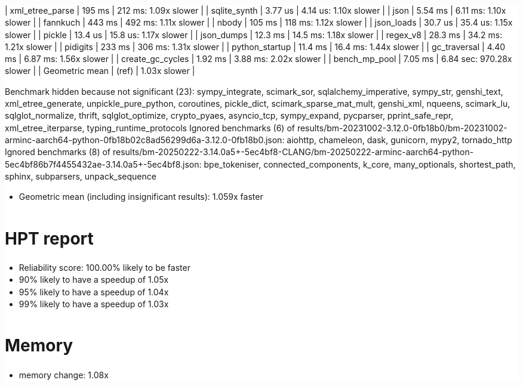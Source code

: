 | xml_etree_parse            | 195 ms                                                                | 212 ms: 1.09x slower                                                     |
| sqlite_synth               | 3.77 us                                                               | 4.14 us: 1.10x slower                                                    |
| json                       | 5.54 ms                                                               | 6.11 ms: 1.10x slower                                                    |
| fannkuch                   | 443 ms                                                                | 492 ms: 1.11x slower                                                     |
| nbody                      | 105 ms                                                                | 118 ms: 1.12x slower                                                     |
| json_loads                 | 30.7 us                                                               | 35.4 us: 1.15x slower                                                    |
| pickle                     | 13.4 us                                                               | 15.8 us: 1.17x slower                                                    |
| json_dumps                 | 12.3 ms                                                               | 14.5 ms: 1.18x slower                                                    |
| regex_v8                   | 28.3 ms                                                               | 34.2 ms: 1.21x slower                                                    |
| pidigits                   | 233 ms                                                                | 306 ms: 1.31x slower                                                     |
| python_startup             | 11.4 ms                                                               | 16.4 ms: 1.44x slower                                                    |
| gc_traversal               | 4.40 ms                                                               | 6.87 ms: 1.56x slower                                                    |
| create_gc_cycles           | 1.92 ms                                                               | 3.88 ms: 2.02x slower                                                    |
| bench_mp_pool              | 7.05 ms                                                               | 6.84 sec: 970.28x slower                                                 |
| Geometric mean             | (ref)                                                                 | 1.03x slower                                                             |

Benchmark hidden because not significant (23): sympy_integrate, scimark_sor, sqlalchemy_imperative, sympy_str, genshi_text, xml_etree_generate, unpickle_pure_python, coroutines, pickle_dict, scimark_sparse_mat_mult, genshi_xml, nqueens, scimark_lu, sqlglot_normalize, thrift, sqlglot_optimize, crypto_pyaes, asyncio_tcp, sympy_expand, pycparser, pprint_safe_repr, xml_etree_iterparse, typing_runtime_protocols
Ignored benchmarks (6) of results/bm-20231002-3.12.0-0fb18b0/bm-20231002-arminc-aarch64-python-0fb18b02c8ad56299d6a-3.12.0-0fb18b0.json: aiohttp, chameleon, dask, gunicorn, mypy2, tornado_http
Ignored benchmarks (8) of results/bm-20250222-3.14.0a5+-5ec4bf8-CLANG/bm-20250222-arminc-aarch64-python-5ec4bf86b7f4455432ae-3.14.0a5+-5ec4bf8.json: bpe_tokeniser, connected_components, k_core, many_optionals, shortest_path, sphinx, subparsers, unpack_sequence

- Geometric mean (including insignificant results): 1.059x faster

# HPT report

- Reliability score: 100.00% likely to be faster
- 90% likely to have a speedup of 1.05x
- 95% likely to have a speedup of 1.04x
- 99% likely to have a speedup of 1.03x

# Memory
- memory change: 1.08x